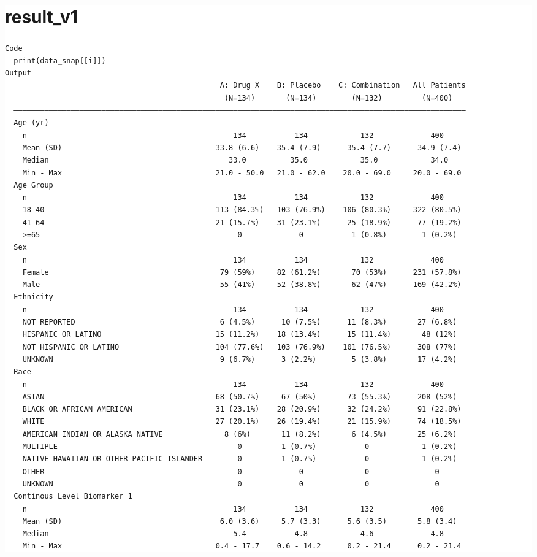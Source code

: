 # result_v1

    Code
      print(data_snap[[i]])
    Output
                                                     A: Drug X    B: Placebo    C: Combination   All Patients
                                                      (N=134)       (N=134)        (N=132)         (N=400)   
      ———————————————————————————————————————————————————————————————————————————————————————————————————————
      Age (yr)                                                                                               
        n                                               134           134            132             400     
        Mean (SD)                                   33.8 (6.6)    35.4 (7.9)      35.4 (7.7)      34.9 (7.4) 
        Median                                         33.0          35.0            35.0            34.0    
        Min - Max                                   21.0 - 50.0   21.0 - 62.0    20.0 - 69.0     20.0 - 69.0 
      Age Group                                                                                              
        n                                               134           134            132             400     
        18-40                                       113 (84.3%)   103 (76.9%)    106 (80.3%)     322 (80.5%) 
        41-64                                       21 (15.7%)    31 (23.1%)      25 (18.9%)      77 (19.2%) 
        >=65                                             0             0           1 (0.8%)        1 (0.2%)  
      Sex                                                                                                    
        n                                               134           134            132             400     
        Female                                       79 (59%)     82 (61.2%)       70 (53%)      231 (57.8%) 
        Male                                         55 (41%)     52 (38.8%)       62 (47%)      169 (42.2%) 
      Ethnicity                                                                                              
        n                                               134           134            132             400     
        NOT REPORTED                                 6 (4.5%)      10 (7.5%)      11 (8.3%)       27 (6.8%)  
        HISPANIC OR LATINO                          15 (11.2%)    18 (13.4%)      15 (11.4%)       48 (12%)  
        NOT HISPANIC OR LATINO                      104 (77.6%)   103 (76.9%)    101 (76.5%)      308 (77%)  
        UNKNOWN                                      9 (6.7%)      3 (2.2%)        5 (3.8%)       17 (4.2%)  
      Race                                                                                                   
        n                                               134           134            132             400     
        ASIAN                                       68 (50.7%)     67 (50%)       73 (55.3%)      208 (52%)  
        BLACK OR AFRICAN AMERICAN                   31 (23.1%)    28 (20.9%)      32 (24.2%)      91 (22.8%) 
        WHITE                                       27 (20.1%)    26 (19.4%)      21 (15.9%)      74 (18.5%) 
        AMERICAN INDIAN OR ALASKA NATIVE              8 (6%)       11 (8.2%)       6 (4.5%)       25 (6.2%)  
        MULTIPLE                                         0         1 (0.7%)           0            1 (0.2%)  
        NATIVE HAWAIIAN OR OTHER PACIFIC ISLANDER        0         1 (0.7%)           0            1 (0.2%)  
        OTHER                                            0             0              0               0      
        UNKNOWN                                          0             0              0               0      
      Continous Level Biomarker 1                                                                            
        n                                               134           134            132             400     
        Mean (SD)                                    6.0 (3.6)     5.7 (3.3)      5.6 (3.5)       5.8 (3.4)  
        Median                                          5.4           4.8            4.6             4.8     
        Min - Max                                   0.4 - 17.7    0.6 - 14.2      0.2 - 21.4      0.2 - 21.4 
